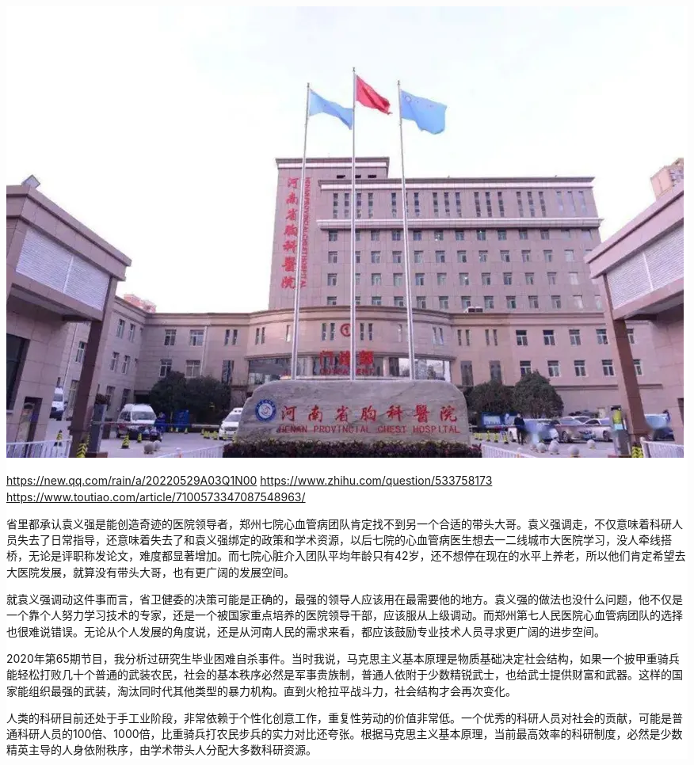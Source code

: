 ![](/images/btnews/0401_0500/0456/197398bc-35fe-42f3-988b-155e812d85eb.webp)

https://new.qq.com/rain/a/20220529A03Q1N00
https://www.zhihu.com/question/533758173
https://www.toutiao.com/article/7100573347087548963/


省里都承认袁义强是能创造奇迹的医院领导者，郑州七院心血管病团队肯定找不到另一个合适的带头大哥。袁义强调走，不仅意味着科研人员失去了日常指导，还意味着失去了和袁义强绑定的政策和学术资源，以后七院的心血管病医生想去一二线城市大医院学习，没人牵线搭桥，无论是评职称发论文，难度都显著增加。而七院心脏介入团队平均年龄只有42岁，还不想停在现在的水平上养老，所以他们肯定希望去大医院发展，就算没有带头大哥，也有更广阔的发展空间。


就袁义强调动这件事而言，省卫健委的决策可能是正确的，最强的领导人应该用在最需要他的地方。袁义强的做法也没什么问题，他不仅是一个靠个人努力学习技术的专家，还是一个被国家重点培养的医院领导干部，应该服从上级调动。而郑州第七人民医院心血管病团队的选择也很难说错误。无论从个人发展的角度说，还是从河南人民的需求来看，都应该鼓励专业技术人员寻求更广阔的进步空间。


2020年第65期节目，我分析过研究生毕业困难自杀事件。当时我说，马克思主义基本原理是物质基础决定社会结构，如果一个披甲重骑兵能轻松打败几十个普通的武装农民，社会的基本秩序必然是军事贵族制，普通人依附于少数精锐武士，也给武士提供财富和武器。这样的国家能组织最强的武装，淘汰同时代其他类型的暴力机构。直到火枪拉平战斗力，社会结构才会再次变化。




人类的科研目前还处于手工业阶段，非常依赖于个性化创意工作，重复性劳动的价值非常低。一个优秀的科研人员对社会的贡献，可能是普通科研人员的100倍、1000倍，比重骑兵打农民步兵的实力对比还夸张。根据马克思主义基本原理，当前最高效率的科研制度，必然是少数精英主导的人身依附秩序，由学术带头人分配大多数科研资源。


